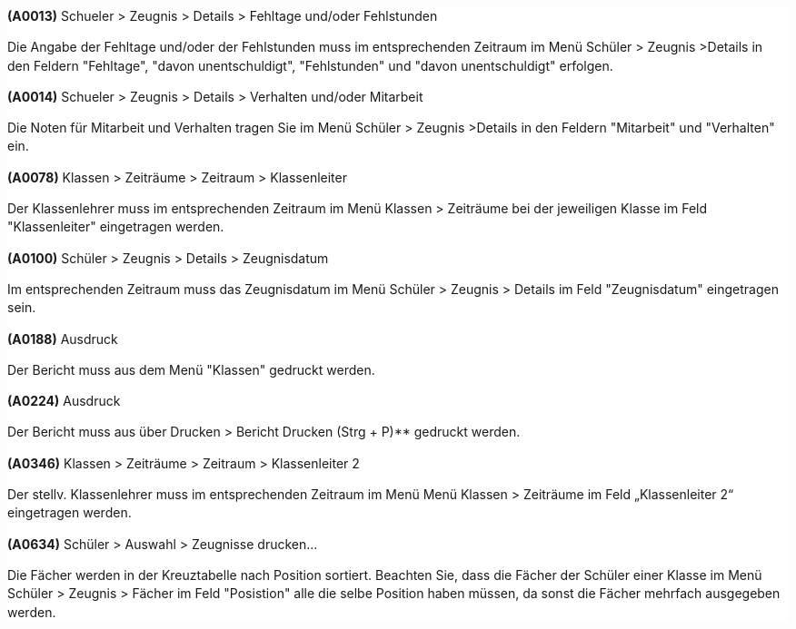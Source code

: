 
**(A0013)** Schueler > Zeugnis > Details > Fehltage und/oder Fehlstunden

Die Angabe der Fehltage und/oder der Fehlstunden muss im entsprechenden Zeitraum im Menü Schüler > Zeugnis >Details in den Feldern "Fehltage", "davon unentschuldigt", "Fehlstunden" und "davon unentschuldigt" erfolgen.


**(A0014)** Schueler > Zeugnis > Details > Verhalten und/oder Mitarbeit

Die Noten für Mitarbeit und Verhalten tragen Sie im Menü Schüler > Zeugnis >Details in den Feldern "Mitarbeit" und "Verhalten" ein.


**(A0078)** Klassen > Zeiträume > Zeitraum > Klassenleiter

Der Klassenlehrer muss im entsprechenden Zeitraum im Menü Klassen > Zeiträume bei der jeweiligen Klasse im Feld "Klassenleiter" eingetragen werden.


**(A0100)** Schüler > Zeugnis > Details > Zeugnisdatum

Im entsprechenden Zeitraum muss das Zeugnisdatum im Menü Schüler > Zeugnis > Details im Feld "Zeugnisdatum" eingetragen sein.


**(A0188)** Ausdruck

Der Bericht muss aus dem Menü "Klassen" gedruckt werden.


**(A0224)** Ausdruck

Der Bericht muss aus über Drucken > Bericht Drucken (Strg + P)** gedruckt werden.


**(A0346)** Klassen > Zeiträume > Zeitraum > Klassenleiter 2

Der stellv. Klassenlehrer muss im entsprechenden Zeitraum im Menü Menü Klassen > Zeiträume im Feld „Klassenleiter 2“ eingetragen werden.


**(A0634)** Schüler > Auswahl > Zeugnisse drucken...

Die Fächer werden in der Kreuztabelle nach Position sortiert. Beachten Sie, dass die Fächer der Schüler einer Klasse im Menü Schüler > Zeugnis > Fächer im Feld "Posistion" alle die selbe Position haben müssen, da sonst die Fächer mehrfach ausgegeben werden.


